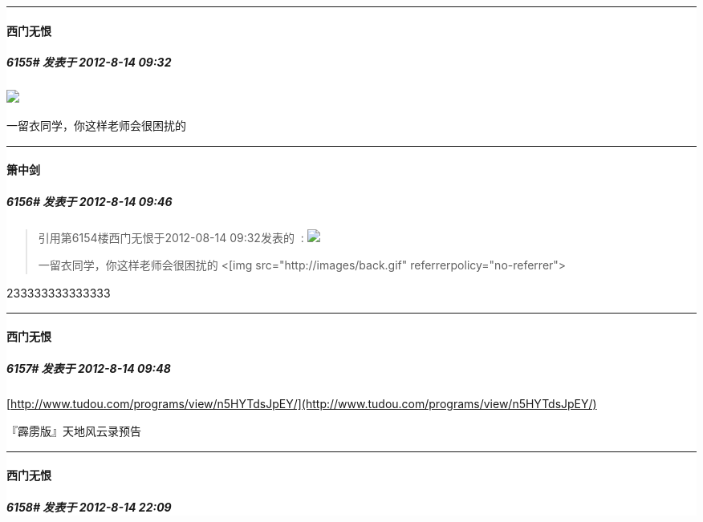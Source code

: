 





-----

####  西门无恨  
##### 6155#       发表于 2012-8-14 09:32



<img src="http://ww2.sinaimg.cn/large/6a34bab2tw1dvvi9f8sobj.jpg" referrerpolicy="no-referrer">

一留衣同学，你这样老师会很困扰的







-----

####  箫中剑  
##### 6156#       发表于 2012-8-14 09:46



<blockquote>引用第6154楼西门无恨于2012-08-14 09:32发表的  :
<img src="http://ww2.sinaimg.cn/large/6a34bab2tw1dvvi9f8sobj.jpg" referrerpolicy="no-referrer">

一留衣同学，你这样老师会很困扰的 <[img src="http://images/back.gif" referrerpolicy="no-referrer"></blockquote>
233333333333333







-----

####  西门无恨  
##### 6157#       发表于 2012-8-14 09:48



[http://www.tudou.com/programs/view/n5HYTdsJpEY/](http://www.tudou.com/programs/view/n5HYTdsJpEY/)


『霹雳版』天地风云录预告







-----

####  西门无恨  
##### 6158#       发表于 2012-8-14 22:09


